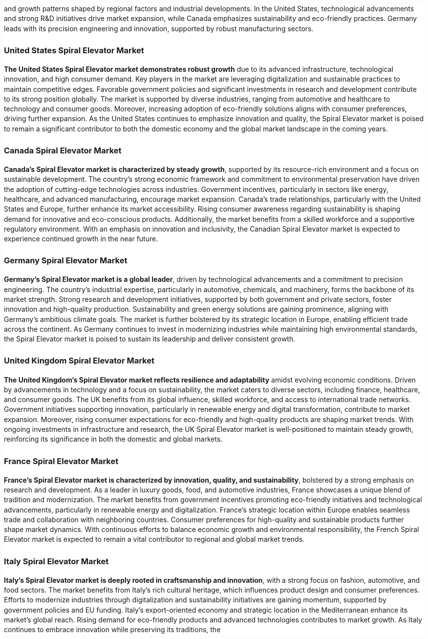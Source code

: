 and growth patterns shaped by regional factors and industrial developments. In the United States, technological advancements and strong R&amp;D initiatives drive market expansion, while Canada emphasizes sustainability and eco-friendly practices. Germany leads with its precision engineering and innovation, supported by robust manufacturing sectors.</span></em></p></blockquote><h3><strong>United States Spiral Elevator Market</strong></h3><p><strong>The United States Spiral Elevator market demonstrates robust growth</strong> due to its advanced infrastructure, technological innovation, and high consumer demand. Key players in the market are leveraging digitalization and sustainable practices to maintain competitive edges. Favorable government policies and significant investments in research and development contribute to its strong position globally. The market is supported by diverse industries, ranging from automotive and healthcare to technology and consumer goods. Moreover, increasing adoption of eco-friendly solutions aligns with consumer preferences, driving further expansion. As the United States continues to emphasize innovation and quality, the Spiral Elevator market is poised to remain a significant contributor to both the domestic economy and the global market landscape in the coming years.</p><h3><strong>Canada Spiral Elevator Market</strong></h3><p><strong>Canada&rsquo;s Spiral Elevator market is characterized by steady growth</strong>, supported by its resource-rich environment and a focus on sustainable development. The country&rsquo;s strong economic framework and commitment to environmental preservation have driven the adoption of cutting-edge technologies across industries. Government incentives, particularly in sectors like energy, healthcare, and advanced manufacturing, encourage market expansion. Canada&rsquo;s trade relationships, particularly with the United States and Europe, further enhance its market accessibility. Rising consumer awareness regarding sustainability is shaping demand for innovative and eco-conscious products. Additionally, the market benefits from a skilled workforce and a supportive regulatory environment. With an emphasis on innovation and inclusivity, the Canadian Spiral Elevator market is expected to experience continued growth in the near future.</p><h3><strong>Germany Spiral Elevator Market</strong></h3><p><strong>Germany&rsquo;s Spiral Elevator market is a global leader</strong>, driven by technological advancements and a commitment to precision engineering. The country&rsquo;s industrial expertise, particularly in automotive, chemicals, and machinery, forms the backbone of its market strength. Strong research and development initiatives, supported by both government and private sectors, foster innovation and high-quality production. Sustainability and green energy solutions are gaining prominence, aligning with Germany&rsquo;s ambitious climate goals. The market is further bolstered by its strategic location in Europe, enabling efficient trade across the continent. As Germany continues to invest in modernizing industries while maintaining high environmental standards, the Spiral Elevator market is poised to sustain its leadership and deliver consistent growth.</p><h3><strong>United Kingdom Spiral Elevator Market</strong></h3><p><strong>The United Kingdom&rsquo;s Spiral Elevator market reflects resilience and adaptability</strong> amidst evolving economic conditions. Driven by advancements in technology and a focus on sustainability, the market caters to diverse sectors, including finance, healthcare, and consumer goods. The UK benefits from its global influence, skilled workforce, and access to international trade networks. Government initiatives supporting innovation, particularly in renewable energy and digital transformation, contribute to market expansion. Moreover, rising consumer expectations for eco-friendly and high-quality products are shaping market trends. With ongoing investments in infrastructure and research, the UK Spiral Elevator market is well-positioned to maintain steady growth, reinforcing its significance in both the domestic and global markets.</p><h3><strong>France Spiral Elevator Market</strong></h3><p><strong>France&rsquo;s Spiral Elevator market is characterized by innovation, quality, and sustainability</strong>, bolstered by a strong emphasis on research and development. As a leader in luxury goods, food, and automotive industries, France showcases a unique blend of tradition and modernization. The market benefits from government incentives promoting eco-friendly initiatives and technological advancements, particularly in renewable energy and digitalization. France&rsquo;s strategic location within Europe enables seamless trade and collaboration with neighboring countries. Consumer preferences for high-quality and sustainable products further shape market dynamics. With continuous efforts to balance economic growth and environmental responsibility, the French Spiral Elevator market is expected to remain a vital contributor to regional and global market trends.</p><h3><strong>Italy Spiral Elevator Market</strong></h3><p><strong>Italy&rsquo;s Spiral Elevator market is deeply rooted in craftsmanship and innovation</strong>, with a strong focus on fashion, automotive, and food sectors. The market benefits from Italy&rsquo;s rich cultural heritage, which influences product design and consumer preferences. Efforts to modernize industries through digitalization and sustainability initiatives are gaining momentum, supported by government policies and EU funding. Italy&rsquo;s export-oriented economy and strategic location in the Mediterranean enhance its market&rsquo;s global reach. Rising demand for eco-friendly products and advanced technologies contributes to market growth. As Italy continues to embrace innovation while preserving its traditions, the